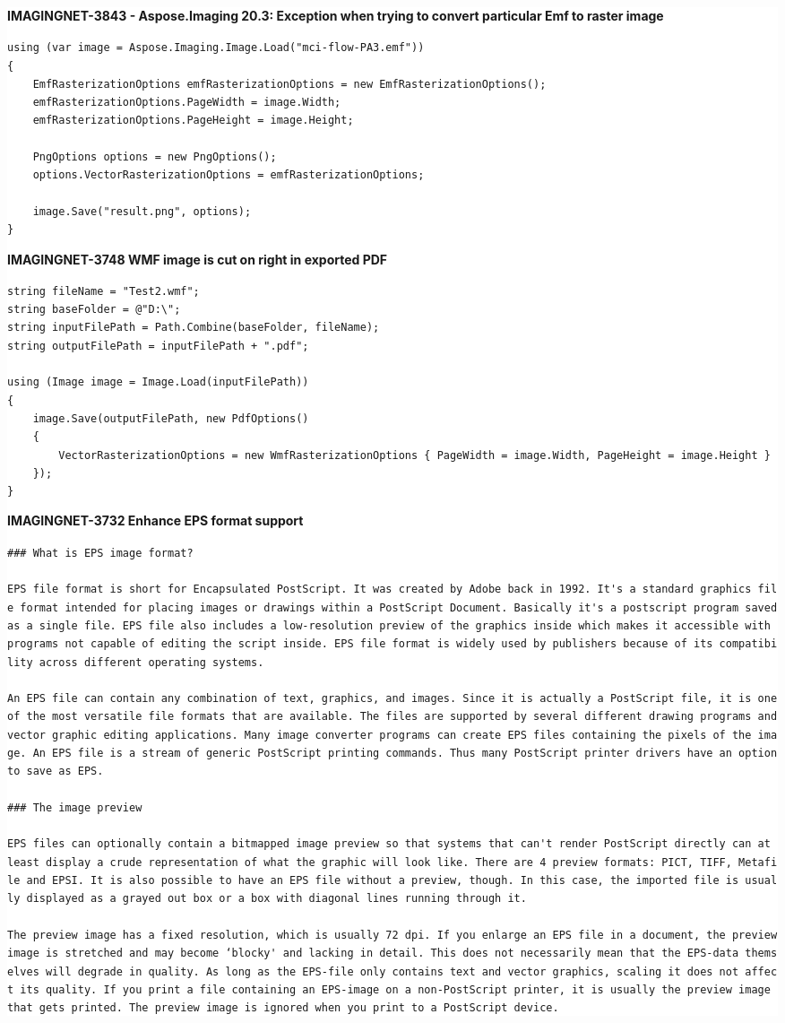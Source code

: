 **IMAGINGNET-3843 - Aspose.Imaging 20.3: Exception when trying to convert particular Emf to raster image**

```
using (var image = Aspose.Imaging.Image.Load("mci-flow-PA3.emf"))
{
    EmfRasterizationOptions emfRasterizationOptions = new EmfRasterizationOptions();
    emfRasterizationOptions.PageWidth = image.Width;
    emfRasterizationOptions.PageHeight = image.Height;

    PngOptions options = new PngOptions();
    options.VectorRasterizationOptions = emfRasterizationOptions;

    image.Save("result.png", options);
}
```

**IMAGINGNET-3748 WMF image is cut on right in exported PDF**

```
string fileName = "Test2.wmf";
string baseFolder = @"D:\";
string inputFilePath = Path.Combine(baseFolder, fileName);
string outputFilePath = inputFilePath + ".pdf";

using (Image image = Image.Load(inputFilePath))
{
    image.Save(outputFilePath, new PdfOptions()
    {
        VectorRasterizationOptions = new WmfRasterizationOptions { PageWidth = image.Width, PageHeight = image.Height }
    });
}
```

**IMAGINGNET-3732 Enhance EPS format support**

```
### What is EPS image format?

EPS file format is short for Encapsulated PostScript. It was created by Adobe back in 1992. It's a standard graphics file format intended for placing images or drawings within a PostScript Document. Basically it's a postscript program saved as a single file. EPS file also includes a low-resolution preview of the graphics inside which makes it accessible with programs not capable of editing the script inside. EPS file format is widely used by publishers because of its compatibility across different operating systems.

An EPS file can contain any combination of text, graphics, and images. Since it is actually a PostScript file, it is one of the most versatile file formats that are available. The files are supported by several different drawing programs and vector graphic editing applications. Many image converter programs can create EPS files containing the pixels of the image. An EPS file is a stream of generic PostScript printing commands. Thus many PostScript printer drivers have an option to save as EPS.

### The image preview

EPS files can optionally contain a bitmapped image preview so that systems that can't render PostScript directly can at least display a crude representation of what the graphic will look like. There are 4 preview formats: PICT, TIFF, Metafile and EPSI. It is also possible to have an EPS file without a preview, though. In this case, the imported file is usually displayed as a grayed out box or a box with diagonal lines running through it.

The preview image has a fixed resolution, which is usually 72 dpi. If you enlarge an EPS file in a document, the preview image is stretched and may become ‘blocky' and lacking in detail. This does not necessarily mean that the EPS-data themselves will degrade in quality. As long as the EPS-file only contains text and vector graphics, scaling it does not affect its quality. If you print a file containing an EPS-image on a non-PostScript printer, it is usually the preview image that gets printed. The preview image is ignored when you print to a PostScript device.
```